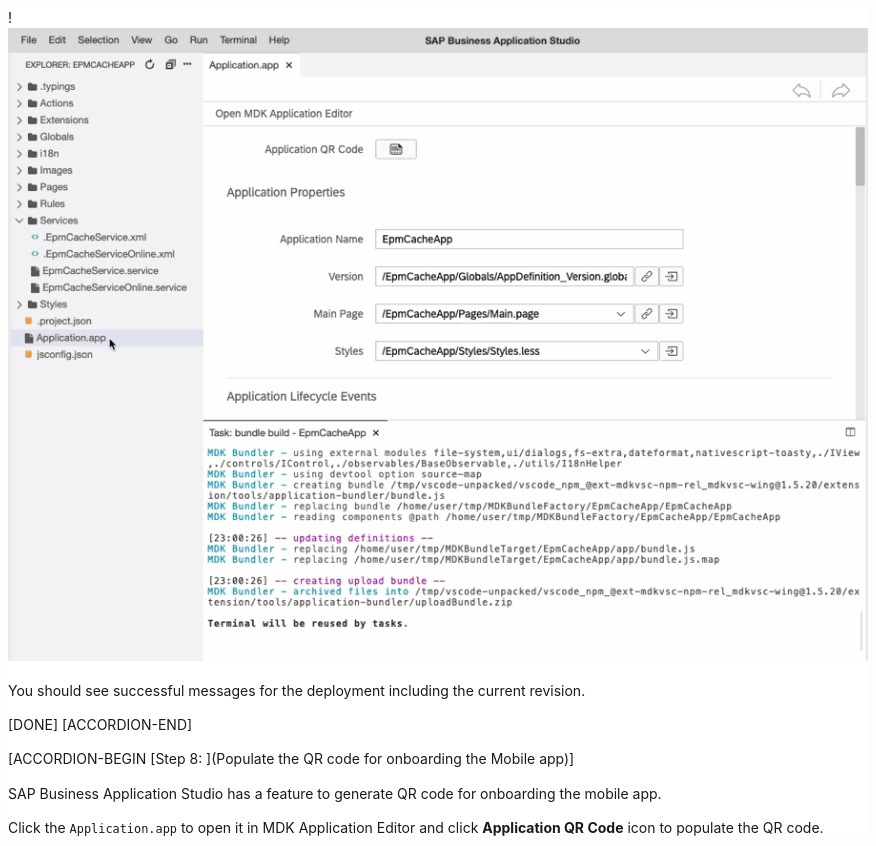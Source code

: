    !![MDK](gif_app_deploy.gif)

   You should see successful messages for the deployment including the current revision.

[DONE]
[ACCORDION-END]

[ACCORDION-BEGIN [Step 8: ](Populate the QR code for onboarding the Mobile app)]

SAP Business Application Studio has a feature to generate QR code for onboarding the mobile app.

Click the `Application.app` to open it in MDK Application Editor and click **Application QR Code** icon to populate the QR code.
